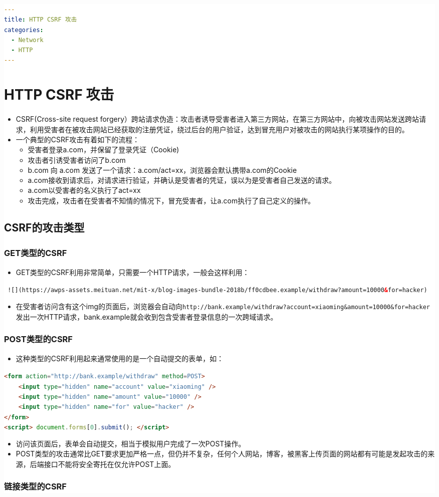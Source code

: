 ```yaml
---
title: HTTP CSRF 攻击
categories:
  - Network
  - HTTP
---
```

# HTTP CSRF 攻击

- CSRF(Cross-site request forgery）跨站请求伪造：攻击者诱导受害者进入第三方网站，在第三方网站中，向被攻击网站发送跨站请求，利用受害者在被攻击网站已经获取的注册凭证，绕过后台的用户验证，达到冒充用户对被攻击的网站执行某项操作的目的。
- 一个典型的CSRF攻击有着如下的流程：
    - 受害者登录a.com，并保留了登录凭证（Cookie)
    - 攻击者引诱受害者访问了b.com
    - b.com 向 a.com 发送了一个请求：a.com/act=xx，浏览器会默认携带a.com的Cookie
    - a.com接收到请求后，对请求进行验证，并确认是受害者的凭证，误以为是受害者自己发送的请求。
    - a.com以受害者的名义执行了act=xx
    - 攻击完成，攻击者在受害者不知情的情况下，冒充受害者，让a.com执行了自己定义的操作。

## CSRF的攻击类型

### GET类型的CSRF

- GET类型的CSRF利用非常简单，只需要一个HTTP请求，一般会这样利用：

```html
 ![](https://awps-assets.meituan.net/mit-x/blog-images-bundle-2018b/ff0cdbee.example/withdraw?amount=10000&for=hacker)
```

- 在受害者访问含有这个img的页面后，浏览器会自动向`http://bank.example/withdraw?account=xiaoming&amount=10000&for=hacker`发出一次HTTP请求，bank.example就会收到包含受害者登录信息的一次跨域请求。

### POST类型的CSRF

- 这种类型的CSRF利用起来通常使用的是一个自动提交的表单，如：

```html
<form action="http://bank.example/withdraw" method=POST>
    <input type="hidden" name="account" value="xiaoming" />
    <input type="hidden" name="amount" value="10000" />
    <input type="hidden" name="for" value="hacker" />
</form>
<script> document.forms[0].submit(); </script>
```

- 访问该页面后，表单会自动提交，相当于模拟用户完成了一次POST操作。
- POST类型的攻击通常比GET要求更加严格一点，但仍并不复杂，任何个人网站，博客，被黑客上传页面的网站都有可能是发起攻击的来源，后端接口不能将安全寄托在仅允许POST上面。

### 链接类型的CSRF
